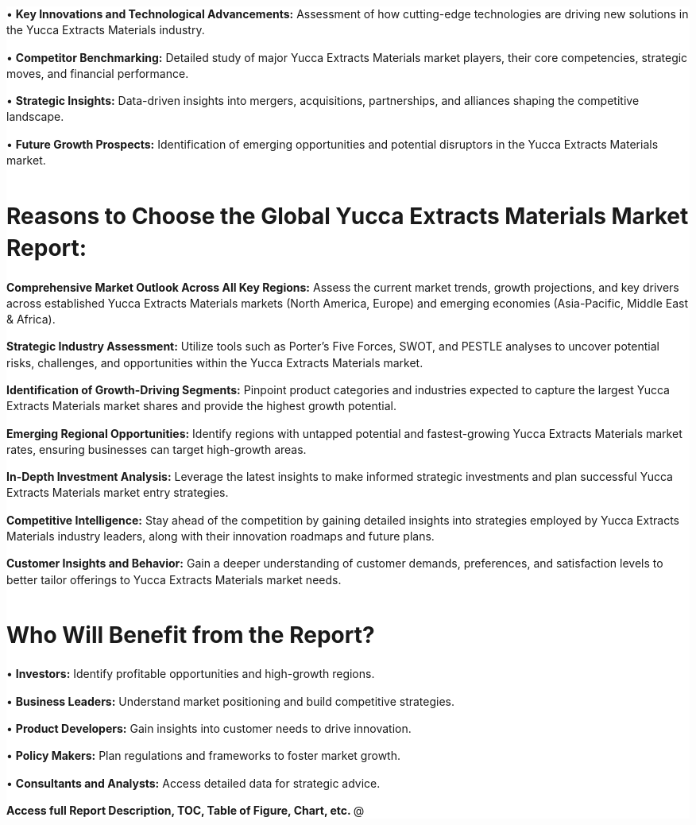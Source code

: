 • <strong>Key Innovations and Technological Advancements:</strong> Assessment of how cutting-edge technologies are driving new solutions in the Yucca Extracts Materials industry.

• <strong>Competitor Benchmarking:</strong> Detailed study of major Yucca Extracts Materials market players, their core competencies, strategic moves, and financial performance.

• <strong>Strategic Insights:</strong> Data-driven insights into mergers, acquisitions, partnerships, and alliances shaping the competitive landscape.

• <strong>Future Growth Prospects:</strong> Identification of emerging opportunities and potential disruptors in the Yucca Extracts Materials market.

# <strong>Reasons to Choose the Global Yucca Extracts Materials Market Report:</strong>

<strong>Comprehensive Market Outlook Across All Key Regions:</strong>
Assess the current market trends, growth projections, and key drivers across established Yucca Extracts Materials markets (North America, Europe) and emerging economies (Asia-Pacific, Middle East & Africa).

<strong>Strategic Industry Assessment:</strong>
Utilize tools such as Porter’s Five Forces, SWOT, and PESTLE analyses to uncover potential risks, challenges, and opportunities within the Yucca Extracts Materials market.

<strong>Identification of Growth-Driving Segments:</strong>
Pinpoint product categories and industries expected to capture the largest Yucca Extracts Materials market shares and provide the highest growth potential.

<strong>Emerging Regional Opportunities:</strong>
Identify regions with untapped potential and fastest-growing Yucca Extracts Materials market rates, ensuring businesses can target high-growth areas.

<strong>In-Depth Investment Analysis:</strong>
Leverage the latest insights to make informed strategic investments and plan successful Yucca Extracts Materials market entry strategies.

<strong>Competitive Intelligence:</strong>
Stay ahead of the competition by gaining detailed insights into strategies employed by Yucca Extracts Materials industry leaders, along with their innovation roadmaps and future plans.

<strong>Customer Insights and Behavior:</strong>
Gain a deeper understanding of customer demands, preferences, and satisfaction levels to better tailor offerings to Yucca Extracts Materials market needs.

# <strong>Who Will Benefit from the Report?</strong>

• <strong>Investors:</strong> Identify profitable opportunities and high-growth regions.

• <strong>Business Leaders:</strong> Understand market positioning and build competitive strategies.

• <strong>Product Developers:</strong> Gain insights into customer needs to drive innovation.

• <strong>Policy Makers:</strong> Plan regulations and frameworks to foster market growth.

• <strong>Consultants and Analysts:</strong> Access detailed data for strategic advice.
</ul>
<strong>Access full Report Description, TOC, Table of Figure, Chart, etc. </strong>@  <a href= style=color:#0000ff;></a></font>
